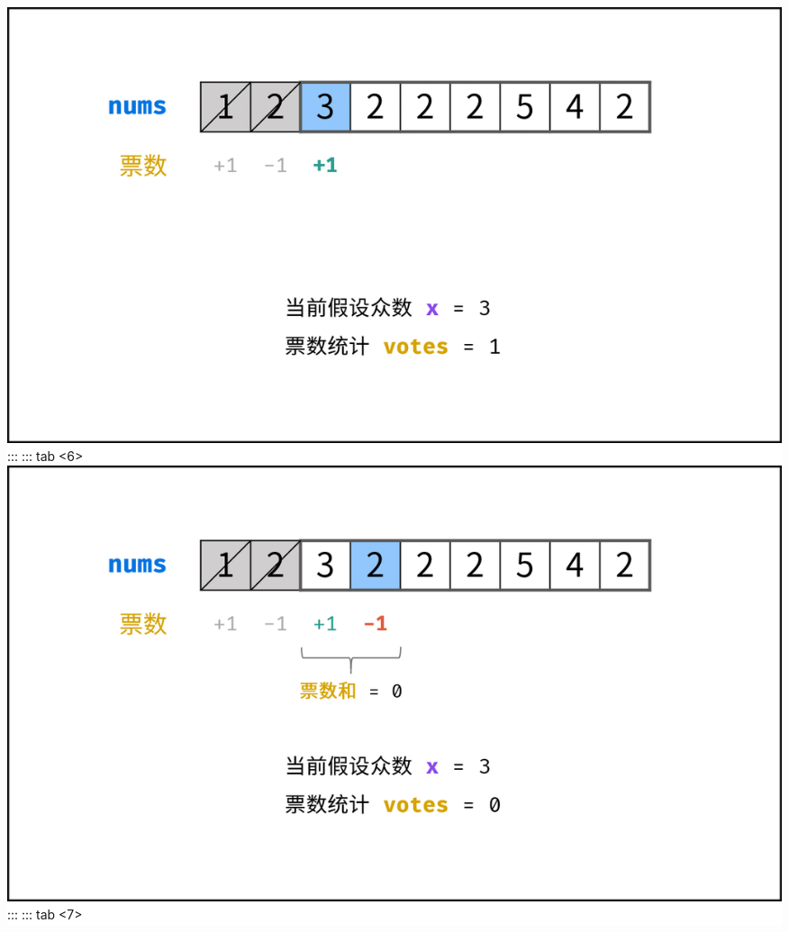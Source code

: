 ![Boyer_Moore_majority_vote-5](./assets/Boyer_Moore_majority_vote-5.png)
:::
::: tab <6>
![Boyer_Moore_majority_vote-6](./assets/Boyer_Moore_majority_vote-6.png)
:::
::: tab <7>